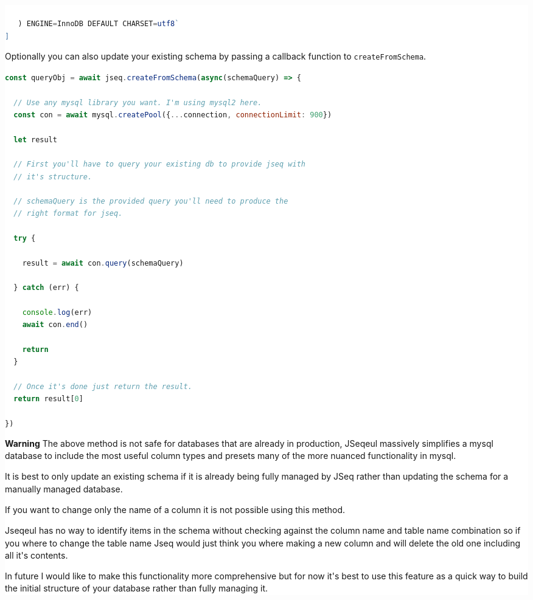 ```js

   ) ENGINE=InnoDB DEFAULT CHARSET=utf8`
]
```

Optionally you can also update your existing schema by passing a callback function
to `createFromSchema`.

```js
const queryObj = await jseq.createFromSchema(async(schemaQuery) => {

  // Use any mysql library you want. I'm using mysql2 here.
  const con = await mysql.createPool({...connection, connectionLimit: 900})

  let result

  // First you'll have to query your existing db to provide jseq with
  // it's structure.

  // schemaQuery is the provided query you'll need to produce the
  // right format for jseq.

  try {

    result = await con.query(schemaQuery)

  } catch (err) {

    console.log(err)
    await con.end()

    return
  }

  // Once it's done just return the result.
  return result[0]

})
```

**Warning** The above method is not safe for databases that are already in production, 
JSeqeul massively simplifies a mysql database to include the most useful column types
and presets many of the more nuanced functionality in mysql.

It is best to only update an existing schema if it is already being fully
managed by JSeq rather than updating the schema for a manually managed database.

If you want to change only the name of a column it is not possible using this method.

Jseqeul has no way to identify items in the schema without checking against the column
name and table name combination so if you where to change the table name Jseq would
just think you where making a new column and will delete the old one including all it's
contents.

In future I would like to make this functionality more comprehensive
but for now it's best to use this feature as a quick way to build the initial structure
of your database rather than fully managing it.
